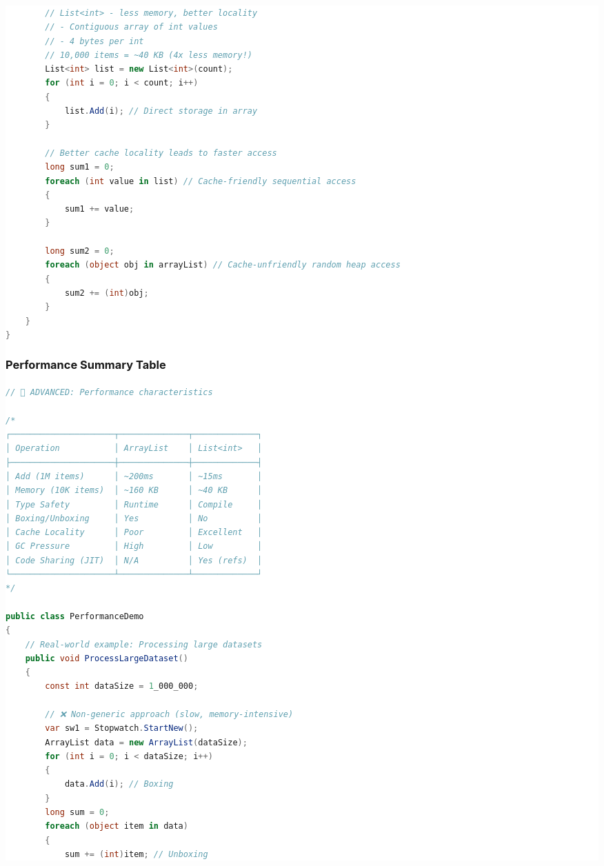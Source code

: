 ```csharp
        // List<int> - less memory, better locality
        // - Contiguous array of int values
        // - 4 bytes per int
        // 10,000 items = ~40 KB (4x less memory!)
        List<int> list = new List<int>(count);
        for (int i = 0; i < count; i++)
        {
            list.Add(i); // Direct storage in array
        }

        // Better cache locality leads to faster access
        long sum1 = 0;
        foreach (int value in list) // Cache-friendly sequential access
        {
            sum1 += value;
        }

        long sum2 = 0;
        foreach (object obj in arrayList) // Cache-unfriendly random heap access
        {
            sum2 += (int)obj;
        }
    }
}
```

### Performance Summary Table

```csharp
// 🚀 ADVANCED: Performance characteristics

/*
┌─────────────────────┬──────────────┬─────────────┐
│ Operation           │ ArrayList    │ List<int>   │
├─────────────────────┼──────────────┼─────────────┤
│ Add (1M items)      │ ~200ms       │ ~15ms       │
│ Memory (10K items)  │ ~160 KB      │ ~40 KB      │
│ Type Safety         │ Runtime      │ Compile     │
│ Boxing/Unboxing     │ Yes          │ No          │
│ Cache Locality      │ Poor         │ Excellent   │
│ GC Pressure         │ High         │ Low         │
│ Code Sharing (JIT)  │ N/A          │ Yes (refs)  │
└─────────────────────┴──────────────┴─────────────┘
*/

public class PerformanceDemo
{
    // Real-world example: Processing large datasets
    public void ProcessLargeDataset()
    {
        const int dataSize = 1_000_000;

        // ❌ Non-generic approach (slow, memory-intensive)
        var sw1 = Stopwatch.StartNew();
        ArrayList data = new ArrayList(dataSize);
        for (int i = 0; i < dataSize; i++)
        {
            data.Add(i); // Boxing
        }
        long sum = 0;
        foreach (object item in data)
        {
            sum += (int)item; // Unboxing
```